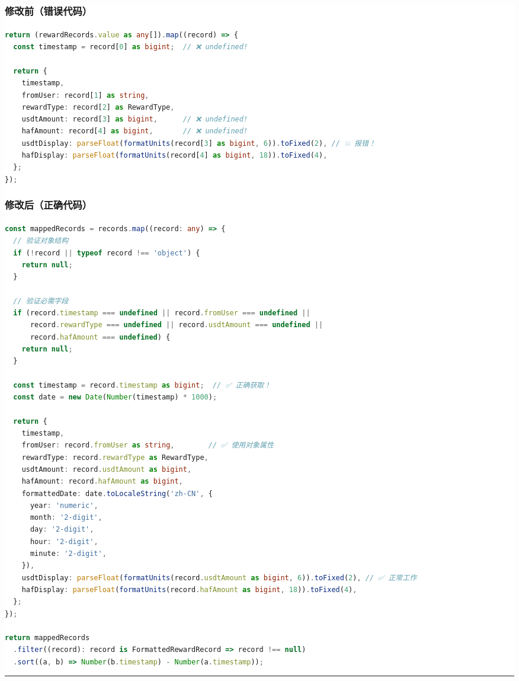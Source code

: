 ### 修改前（错误代码）
```typescript
return (rewardRecords.value as any[]).map((record) => {
  const timestamp = record[0] as bigint;  // ❌ undefined!
  
  return {
    timestamp,
    fromUser: record[1] as string,
    rewardType: record[2] as RewardType,
    usdtAmount: record[3] as bigint,      // ❌ undefined!
    hafAmount: record[4] as bigint,       // ❌ undefined!
    usdtDisplay: parseFloat(formatUnits(record[3] as bigint, 6)).toFixed(2), // 💥 报错！
    hafDisplay: parseFloat(formatUnits(record[4] as bigint, 18)).toFixed(4),
  };
});
```

### 修改后（正确代码）
```typescript
const mappedRecords = records.map((record: any) => {
  // 验证对象结构
  if (!record || typeof record !== 'object') {
    return null;
  }
  
  // 验证必需字段
  if (record.timestamp === undefined || record.fromUser === undefined || 
      record.rewardType === undefined || record.usdtAmount === undefined || 
      record.hafAmount === undefined) {
    return null;
  }
  
  const timestamp = record.timestamp as bigint;  // ✅ 正确获取！
  const date = new Date(Number(timestamp) * 1000);
  
  return {
    timestamp,
    fromUser: record.fromUser as string,        // ✅ 使用对象属性
    rewardType: record.rewardType as RewardType,
    usdtAmount: record.usdtAmount as bigint,
    hafAmount: record.hafAmount as bigint,
    formattedDate: date.toLocaleString('zh-CN', {
      year: 'numeric',
      month: '2-digit',
      day: '2-digit',
      hour: '2-digit',
      minute: '2-digit',
    }),
    usdtDisplay: parseFloat(formatUnits(record.usdtAmount as bigint, 6)).toFixed(2), // ✅ 正常工作
    hafDisplay: parseFloat(formatUnits(record.hafAmount as bigint, 18)).toFixed(4),
  };
});

return mappedRecords
  .filter((record): record is FormattedRewardRecord => record !== null)
  .sort((a, b) => Number(b.timestamp) - Number(a.timestamp));
```

---